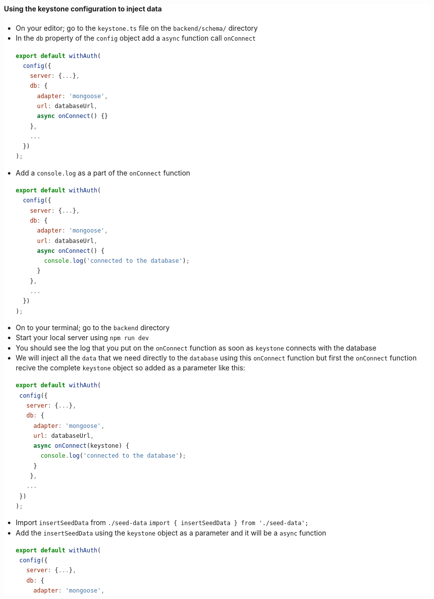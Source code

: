 #### Using the keystone configuration to inject data

- On your editor; go to the `keystone.ts` file on the `backend/schema/` directory
- In the `db` property of the `config` object add a `async` function call `onConnect`
  ```js
  export default withAuth(
    config({
      server: {...},
      db: {
        adapter: 'mongoose',
        url: databaseUrl,
        async onConnect() {}
      },
      ...
    })
  );
  ```
- Add a `console.log` as a part of the `onConnect` function
  ```js
  export default withAuth(
    config({
      server: {...},
      db: {
        adapter: 'mongoose',
        url: databaseUrl,
        async onConnect() {
          console.log('connected to the database');
        }
      },
      ...
    })
  );
  ```
- On to your terminal; go to the `backend` directory
- Start your local server using `npm run dev`
- You should see the log that you put on the `onConnect` function as soon as `keystone` connects with the database
- We will inject all the `data` that we need directly to the `database` using this `onConnect` function but first the `onConnect` function recive the complete `keystone` object so added as a parameter like this:
  ```js
  export default withAuth(
   config({
     server: {...},
     db: {
       adapter: 'mongoose',
       url: databaseUrl,
       async onConnect(keystone) {
         console.log('connected to the database');
       }
      },
     ...
   })
  );
  ```
- Import `insertSeedData` from `./seed-data`
  `import { insertSeedData } from './seed-data';`
- Add the `insertSeedData` using the `keystone` object as a parameter and it will be a `async` function
  ```js
  export default withAuth(
   config({
     server: {...},
     db: {
       adapter: 'mongoose',
  ```